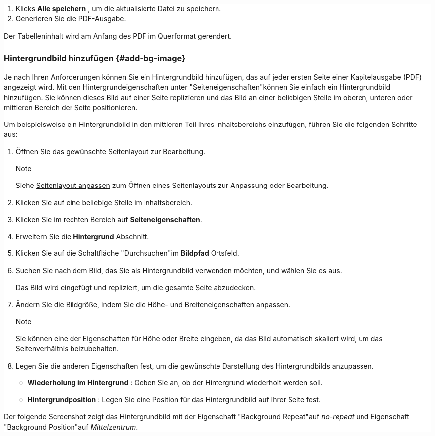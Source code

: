 1. Klicks **Alle speichern** , um die aktualisierte Datei zu speichern.
1. Generieren Sie die PDF-Ausgabe.

Der Tabelleninhalt wird am Anfang des PDF im Querformat gerendert.

### Hintergrundbild hinzufügen {#add-bg-image}

Je nach Ihren Anforderungen können Sie ein Hintergrundbild hinzufügen, das auf jeder ersten Seite einer Kapitelausgabe (PDF) angezeigt wird. Mit den Hintergrundeigenschaften unter &quot;Seiteneigenschaften&quot;können Sie einfach ein Hintergrundbild hinzufügen. Sie können dieses Bild auf einer Seite replizieren und das Bild an einer beliebigen Stelle im oberen, unteren oder mittleren Bereich der Seite positionieren.

Um beispielsweise ein Hintergrundbild in den mittleren Teil Ihres Inhaltsbereichs einzufügen, führen Sie die folgenden Schritte aus:

1. Öffnen Sie das gewünschte Seitenlayout zur Bearbeitung.

   >[!NOTE]
   >
   >Siehe [Seitenlayout anpassen](components-pdf-template.md#customize-page-layout) zum Öffnen eines Seitenlayouts zur Anpassung oder Bearbeitung.

1. Klicken Sie auf eine beliebige Stelle im Inhaltsbereich.

1. Klicken Sie im rechten Bereich auf **Seiteneigenschaften**.

1. Erweitern Sie die **Hintergrund** Abschnitt.

1. Klicken Sie auf die Schaltfläche &quot;Durchsuchen&quot;im **Bildpfad** Ortsfeld.

1. Suchen Sie nach dem Bild, das Sie als Hintergrundbild verwenden möchten, und wählen Sie es aus.

   Das Bild wird eingefügt und repliziert, um die gesamte Seite abzudecken.

1. Ändern Sie die Bildgröße, indem Sie die Höhe- und Breiteneigenschaften anpassen.

   >[!NOTE]
   >
   >Sie können eine der Eigenschaften für Höhe oder Breite eingeben, da das Bild automatisch skaliert wird, um das Seitenverhältnis beizubehalten.

1. Legen Sie die anderen Eigenschaften fest, um die gewünschte Darstellung des Hintergrundbilds anzupassen.

   * **Wiederholung im Hintergrund** : Geben Sie an, ob der Hintergrund wiederholt werden soll.

   * **Hintergrundposition** : Legen Sie eine Position für das Hintergrundbild auf Ihrer Seite fest.

Der folgende Screenshot zeigt das Hintergrundbild mit der Eigenschaft &quot;Background Repeat&quot;auf _no-repeat_ und Eigenschaft &quot;Background Position&quot;auf _Mittelzentrum_.
